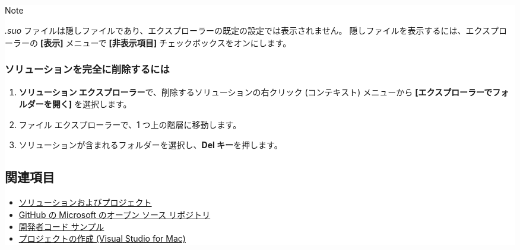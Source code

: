> [!NOTE]
> *.suo* ファイルは隠しファイルであり、エクスプローラーの既定の設定では表示されません。 隠しファイルを表示するには、エクスプローラーの **[表示]** メニューで **[非表示項目]** チェックボックスをオンにします。

### <a name="to-permanently-delete-a-solution"></a>ソリューションを完全に削除するには

1. **ソリューション エクスプローラー**で、削除するソリューションの右クリック (コンテキスト) メニューから **[エクスプローラーでフォルダーを開く]** を選択します。

1. ファイル エクスプローラーで、1 つ上の階層に移動します。

1. ソリューションが含まれるフォルダーを選択し、**Del キー**を押します。

## <a name="see-also"></a>関連項目

- [ソリューションおよびプロジェクト](../ide/solutions-and-projects-in-visual-studio.md)
- [GitHub の Microsoft のオープン ソース リポジトリ](https://github.com/Microsoft)
- [開発者コード サンプル](https://code.msdn.microsoft.com/)
- [プロジェクトの作成 (Visual Studio for Mac)](/visualstudio/mac/create-new-projects)